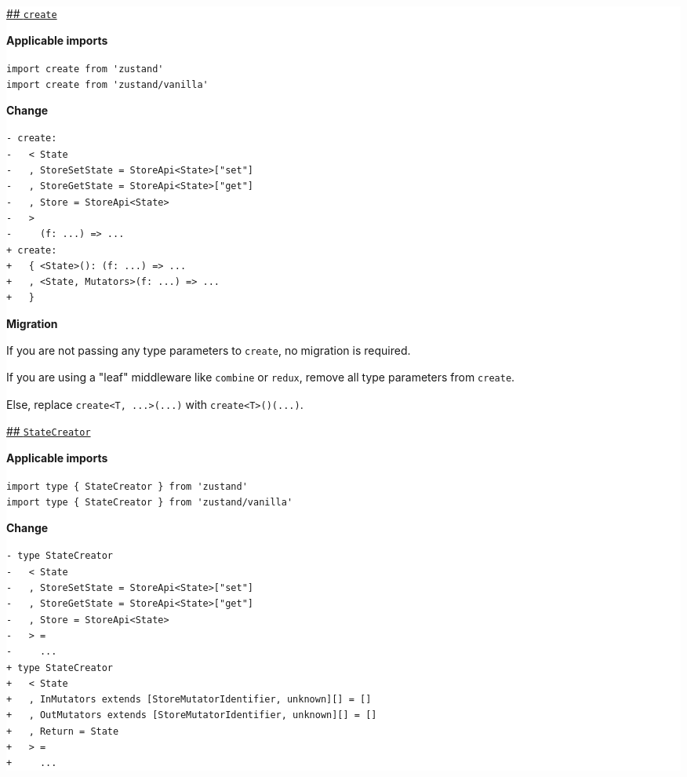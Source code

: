[## `create`](#create)

**Applicable imports**

```
import create from 'zustand'
import create from 'zustand/vanilla'
```

**Change**

```
- create:
-   < State
-   , StoreSetState = StoreApi<State>["set"]
-   , StoreGetState = StoreApi<State>["get"]
-   , Store = StoreApi<State>
-   >
-     (f: ...) => ...
+ create:
+   { <State>(): (f: ...) => ...
+   , <State, Mutators>(f: ...) => ...
+   }
```

**Migration**

If you are not passing any type parameters to `create`, no migration is required.

If you are using a "leaf" middleware like `combine` or `redux`, remove all type parameters from `create`.

Else, replace `create<T, ...>(...)` with `create<T>()(...)`.

[## `StateCreator`](#statecreator)

**Applicable imports**

```
import type { StateCreator } from 'zustand'
import type { StateCreator } from 'zustand/vanilla'
```

**Change**

```
- type StateCreator
-   < State
-   , StoreSetState = StoreApi<State>["set"]
-   , StoreGetState = StoreApi<State>["get"]
-   , Store = StoreApi<State>
-   > =
-     ...
+ type StateCreator
+   < State
+   , InMutators extends [StoreMutatorIdentifier, unknown][] = []
+   , OutMutators extends [StoreMutatorIdentifier, unknown][] = []
+   , Return = State
+   > =
+     ...
```


  [key: string]: string
  [key: string]: string
  [key: string]: string